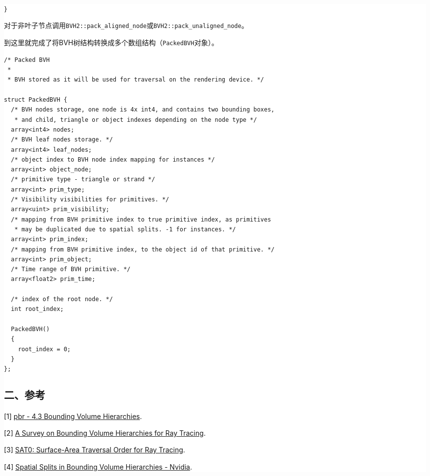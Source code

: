 ```
}
```

对于非叶子节点调用`BVH2::pack_aligned_node`或`BVH2::pack_unaligned_node`。

到这里就完成了将BVH树结构转换成多个数组结构（`PackedBVH`对象）。

```
/* Packed BVH
 *
 * BVH stored as it will be used for traversal on the rendering device. */

struct PackedBVH {
  /* BVH nodes storage, one node is 4x int4, and contains two bounding boxes,
   * and child, triangle or object indexes depending on the node type */
  array<int4> nodes;
  /* BVH leaf nodes storage. */
  array<int4> leaf_nodes;
  /* object index to BVH node index mapping for instances */
  array<int> object_node;
  /* primitive type - triangle or strand */
  array<int> prim_type;
  /* Visibility visibilities for primitives. */
  array<uint> prim_visibility;
  /* mapping from BVH primitive index to true primitive index, as primitives
   * may be duplicated due to spatial splits. -1 for instances. */
  array<int> prim_index;
  /* mapping from BVH primitive index, to the object id of that primitive. */
  array<int> prim_object;
  /* Time range of BVH primitive. */
  array<float2> prim_time;

  /* index of the root node. */
  int root_index;

  PackedBVH()
  {
    root_index = 0;
  }
};
```

## 二、参考

[1] [pbr - 4.3 Bounding Volume Hierarchies](https://www.pbr-book.org/3ed-2018/Primitives_and_Intersection_Acceleration/Bounding_Volume_Hierarchies).

[2] [A Survey on Bounding Volume Hierarchies for Ray Tracing](https://meistdan.github.io/publications/bvh_star/paper.pdf).

[3] [SAT0: Surface-Area Traversal Order for Ray Tracing](https://nahjaeho.github.io/papers/CGF14/SATO2.pdf).

[4] [Spatial Splits in Bounding Volume Hierarchies - Nvidia](https://www.nvidia.com/docs/IO/77714/sbvh.pdf).

